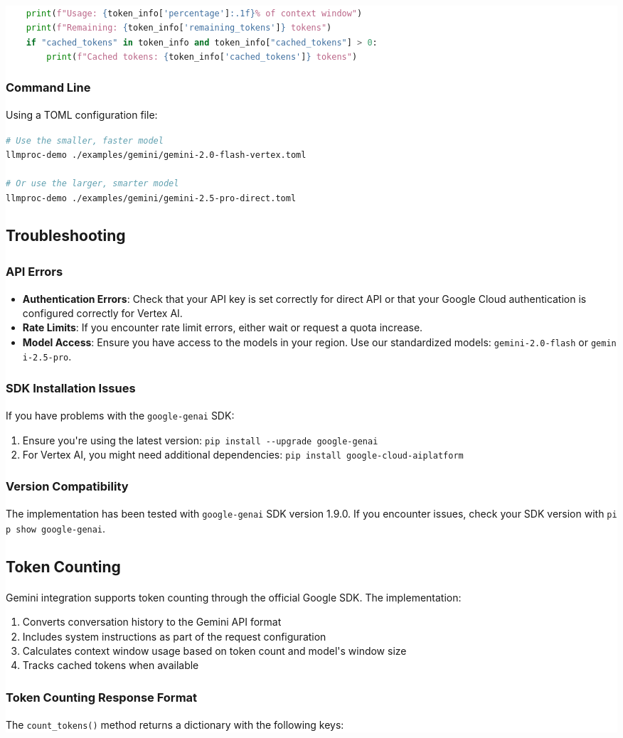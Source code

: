 ```python
    print(f"Usage: {token_info['percentage']:.1f}% of context window")
    print(f"Remaining: {token_info['remaining_tokens']} tokens")
    if "cached_tokens" in token_info and token_info["cached_tokens"] > 0:
        print(f"Cached tokens: {token_info['cached_tokens']} tokens")
```

### Command Line

Using a TOML configuration file:

```bash
# Use the smaller, faster model
llmproc-demo ./examples/gemini/gemini-2.0-flash-vertex.toml

# Or use the larger, smarter model
llmproc-demo ./examples/gemini/gemini-2.5-pro-direct.toml
```

## Troubleshooting

### API Errors

- **Authentication Errors**: Check that your API key is set correctly for direct API or that your Google Cloud authentication is configured correctly for Vertex AI.
- **Rate Limits**: If you encounter rate limit errors, either wait or request a quota increase.
- **Model Access**: Ensure you have access to the models in your region. Use our standardized models: `gemini-2.0-flash` or `gemini-2.5-pro`.

### SDK Installation Issues

If you have problems with the `google-genai` SDK:

1. Ensure you're using the latest version: `pip install --upgrade google-genai`
2. For Vertex AI, you might need additional dependencies: `pip install google-cloud-aiplatform`

### Version Compatibility

The implementation has been tested with `google-genai` SDK version 1.9.0. If you encounter issues, check your SDK version with `pip show google-genai`.

## Token Counting

Gemini integration supports token counting through the official Google SDK. The implementation:

1. Converts conversation history to the Gemini API format
2. Includes system instructions as part of the request configuration
3. Calculates context window usage based on token count and model's window size
4. Tracks cached tokens when available

### Token Counting Response Format

The `count_tokens()` method returns a dictionary with the following keys:
